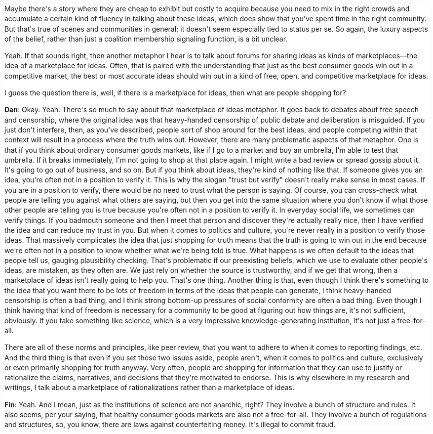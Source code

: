 Maybe there's a story where they are cheap to exhibit but costly to acquire because you need to mix in the right crowds and accumulate a certain kind of fluency in talking about these ideas, which does show that you've spent time in the right community. But that's true of scenes and communities in general; it doesn't seem especially tied to status per se. So again, the luxury aspects of the belief, rather than just a coalition membership signaling function, is a bit unclear. 

Yeah. If that sounds right, then another metaphor I hear is to talk about forums for sharing ideas as kinds of marketplaces—the idea of a marketplace for ideas. Often, that is paired with the understanding that just as the best consumer goods win out in a competitive market, the best or most accurate ideas should win out in a kind of free, open, and competitive marketplace for ideas.

I guess the question there is, well, if there is a marketplace for ideas, then what are people shopping for?

**Dan**: Okay. Yeah. There's so much to say about that marketplace of ideas metaphor. It goes back to debates about free speech and censorship, where the original idea was that heavy-handed censorship of public debate and deliberation is misguided. If you just don't interfere, then, as you've described, people sort of shop around for the best ideas, and people competing within that context will result in a process where the truth wins out. However, there are many problematic aspects of that metaphor. One is that if you think about ordinary consumer goods markets, like if I go to a market and buy an umbrella, I'm able to test that umbrella. If it breaks immediately, I'm not going to shop at that place again. I might write a bad review or spread gossip about it. It's going to go out of business, and so on. But if you think about ideas, they're kind of nothing like that. If someone gives you an idea, you're often not in a position to verify it. This is why the slogan "trust but verify" doesn't really make sense in most cases. If you are in a position to verify, there would be no need to trust what the person is saying. Of course, you can cross-check what people are telling you against what others are saying, but then you get into the same situation where you don't know if what those other people are telling you is true because you're often not in a position to verify it. In everyday social life, we sometimes can verify things. If you badmouth someone and then I meet that person and discover they're actually really nice, then I have verified the idea and can reduce my trust in you. But when it comes to politics and culture, you're never really in a position to verify those ideas. That massively complicates the idea that just shopping for truth means that the truth is going to win out in the end because we're often not in a position to know whether what we're being told is true. What happens is we often default to the ideas that people tell us, gauging plausibility checking. That's problematic if our preexisting beliefs, which we use to evaluate other people's ideas, are mistaken, as they often are. We just rely on whether the source is trustworthy, and if we get that wrong, then a marketplace of ideas isn't really going to help you. That's one thing. Another thing is that, even though I think there's something to the idea that you want there to be lots of freedom in terms of the ideas that people can generate, I think heavy-handed censorship is often a bad thing, and I think strong bottom-up pressures of social conformity are often a bad thing. Even though I think having that kind of freedom is necessary for a community to be good at figuring out how things are, it's not sufficient, obviously. If you take something like science, which is a very impressive knowledge-generating institution, it's not just a free-for-all.

There are all of these norms and principles, like peer review, that you want to adhere to when it comes to reporting findings, etc. And the third thing is that even if you set those two issues aside, people aren't, when it comes to politics and culture, exclusively or even primarily shopping for truth anyway. Very often, people are shopping for information that they can use to justify or rationalize the claims, narratives, and decisions that they're motivated to endorse. This is why elsewhere in my research and writings, I talk about a marketplace of rationalizations rather than a marketplace of ideas.

**Fin**: Yeah. And I mean, just as the institutions of science are not anarchic, right? They involve a bunch of structure and rules. It also seems, per your saying, that healthy consumer goods markets are also not a free-for-all. They involve a bunch of regulations and structures, so, you know, there are laws against counterfeiting money. It's illegal to commit fraud.

